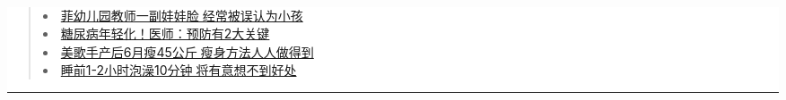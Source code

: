 > <li><a href="http://www.epochtimes.com/gb/19/10/4/n11566899.htm">菲幼儿园教师一副娃娃脸 经常被误认为小孩</a></li>
> <li><a href="http://www.epochtimes.com/gb/19/10/4/n11568914.htm">糖尿病年轻化！医师：预防有2大关键</a></li>
> <li><a href="http://www.epochtimes.com/gb/19/10/5/n11569720.htm">美歌手产后6月瘦45公斤 瘦身方法人人做得到</a></li>
> <li><a href="http://www.epochtimes.com/gb/19/10/3/n11565853.htm">睡前1-2小时泡澡10分钟 将有意想不到好处</a></li>
<hr>
